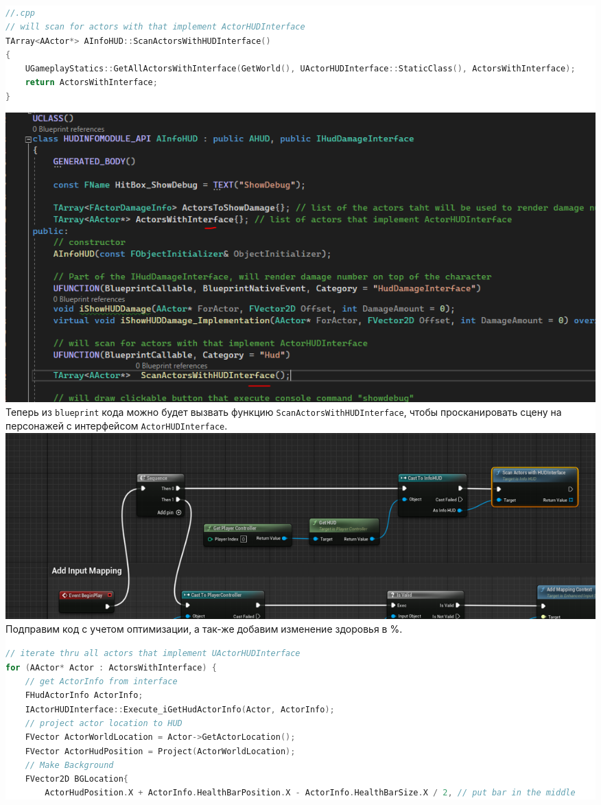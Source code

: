 ```cpp
//.cpp
// will scan for actors with that implement ActorHUDInterface
TArray<AActor*> AInfoHUD::ScanActorsWithHUDInterface()
{
	UGameplayStatics::GetAllActorsWithInterface(GetWorld(), UActorHUDInterface::StaticClass(), ActorsWithInterface);
	return ActorsWithInterface;
}
```
![58b634f906eb4c2bfaca109aa3a11a98.png](../images/58b634f906eb4c2bfaca109aa3a11a98.png)
Теперь из `blueprint` кода можно будет вызвать функцию `ScanActorsWithHUDInterface`, чтобы просканировать сцену на персонажей с интерфейсом `ActorHUDInterface`.
![ccede117d4425d29a716d12b1845e4e5.png](../images/ccede117d4425d29a716d12b1845e4e5.png)
Подправим код с учетом оптимизации, а так-же добавим изменение здоровья в %.
```cpp
// iterate thru all actors that implement UActorHUDInterface
for (AActor* Actor : ActorsWithInterface) {
    // get ActorInfo from interface
    FHudActorInfo ActorInfo;
    IActorHUDInterface::Execute_iGetHudActorInfo(Actor, ActorInfo);
    // project actor location to HUD
    FVector ActorWorldLocation = Actor->GetActorLocation();
    FVector ActorHudPosition = Project(ActorWorldLocation);
    // Make Background
    FVector2D BGLocation{
        ActorHudPosition.X + ActorInfo.HealthBarPosition.X - ActorInfo.HealthBarSize.X / 2, // put bar in the middle
```